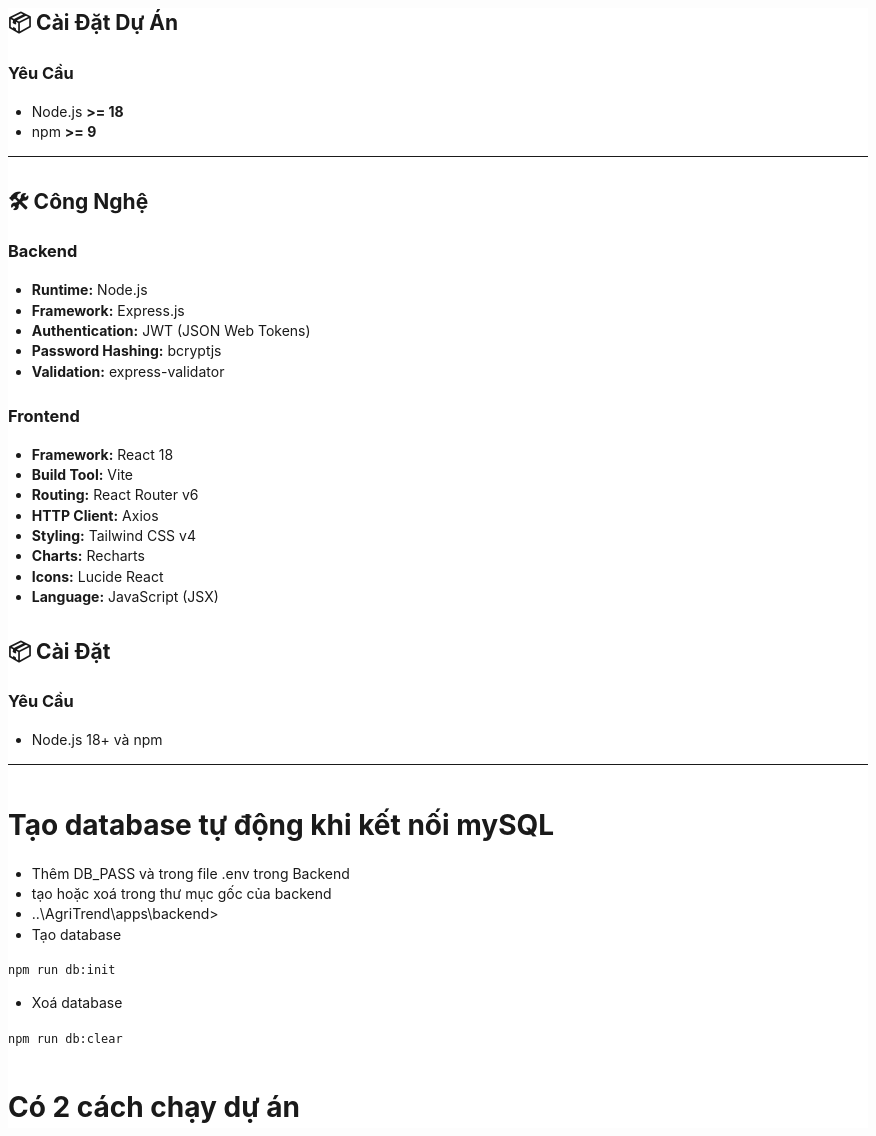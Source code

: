 
## 📦 Cài Đặt Dự Án

### Yêu Cầu
- Node.js **>= 18**
- npm **>= 9**

---

## 🛠️ Công Nghệ

### Backend
- **Runtime:** Node.js
- **Framework:** Express.js
- **Authentication:** JWT (JSON Web Tokens)
- **Password Hashing:** bcryptjs
- **Validation:** express-validator

### Frontend
- **Framework:** React 18
- **Build Tool:** Vite
- **Routing:** React Router v6
- **HTTP Client:** Axios
- **Styling:** Tailwind CSS v4
- **Charts:** Recharts
- **Icons:** Lucide React
- **Language:** JavaScript (JSX)

## 📦 Cài Đặt

### Yêu Cầu
- Node.js 18+ và npm

---

# Tạo database tự động khi kết nối mySQL
- Thêm DB_PASS và trong file .env trong Backend
- tạo hoặc xoá trong thư mục gốc của backend
- ..\AgriTrend\apps\backend>
- Tạo database 
```bash
npm run db:init
```
- Xoá database 
```bash
npm run db:clear
```

# Có 2 cách chạy dự án

